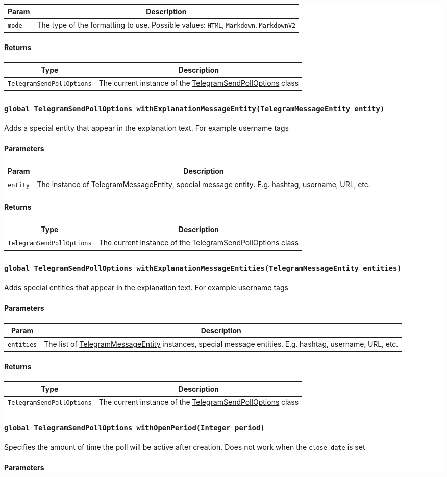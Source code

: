 | Param  | Description                                                                          |
| ------ | ------------------------------------------------------------------------------------ |
| `mode` | The type of the formatting to use. Possible values: `HTML`, `Markdown`, `MarkdownV2` |

#### Returns

| Type                      | Description                                                                                            |
| ------------------------- | ------------------------------------------------------------------------------------------------------ |
| `TelegramSendPollOptions` | The current instance of the [TelegramSendPollOptions](/types/Classes/TelegramSendPollOptions.md) class |

### `global TelegramSendPollOptions withExplanationMessageEntity(TelegramMessageEntity entity)`

Adds a special entity that appear in the explanation text. For example username tags

#### Parameters

| Param    | Description                                                                                                                                 |
| -------- | ------------------------------------------------------------------------------------------------------------------------------------------- |
| `entity` | The instance of [TelegramMessageEntity](/types/Classes/TelegramMessageEntity.md), special message entity. E.g. hashtag, username, URL, etc. |

#### Returns

| Type                      | Description                                                                                            |
| ------------------------- | ------------------------------------------------------------------------------------------------------ |
| `TelegramSendPollOptions` | The current instance of the [TelegramSendPollOptions](/types/Classes/TelegramSendPollOptions.md) class |

### `global TelegramSendPollOptions withExplanationMessageEntities(TelegramMessageEntity entities)`

Adds special entities that appear in the explanation text. For example username tags

#### Parameters

| Param      | Description                                                                                                                                         |
| ---------- | --------------------------------------------------------------------------------------------------------------------------------------------------- |
| `entities` | The list of [TelegramMessageEntity](/types/Classes/TelegramMessageEntity.md) instances, special message entities. E.g. hashtag, username, URL, etc. |

#### Returns

| Type                      | Description                                                                                            |
| ------------------------- | ------------------------------------------------------------------------------------------------------ |
| `TelegramSendPollOptions` | The current instance of the [TelegramSendPollOptions](/types/Classes/TelegramSendPollOptions.md) class |

### `global TelegramSendPollOptions withOpenPeriod(Integer period)`

Specifies the amount of time the poll will be active after creation. Does not work when the `close date` is set

#### Parameters
